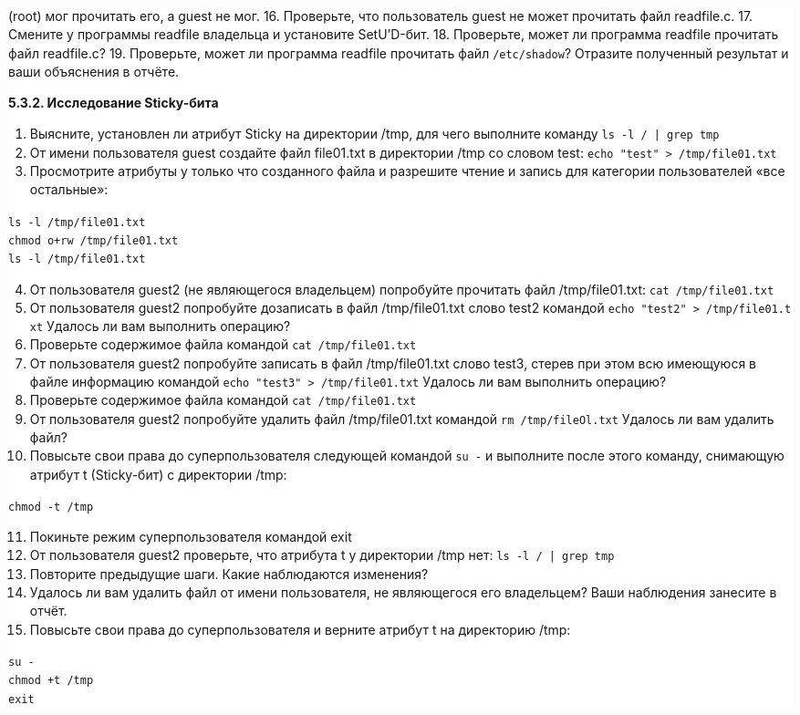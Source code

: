 (root) мог прочитать его, a guest не мог.
16. Проверьте, что пользователь guest не может прочитать файл readfile.c.
17. Смените у программы readfile владельца и установите SetU’D-бит.
18. Проверьте, может ли программа readfile прочитать файл readfile.c?
19. Проверьте, может ли программа readfile прочитать файл `/etc/shadow`?
Отразите полученный результат и ваши объяснения в отчёте.

**5.3.2. Исследование Sticky-бита**

1. Выясните, установлен ли атрибут Sticky на директории /tmp, для чего
выполните команду
`ls -l / | grep tmp`
2. От имени пользователя guest создайте файл file01.txt в директории /tmp
со словом test:
`echo "test" > /tmp/file01.txt`
3. Просмотрите атрибуты у только что созданного файла и разрешите чтение и запись для категории пользователей «все остальные»:
```
ls -l /tmp/file01.txt
chmod o+rw /tmp/file01.txt
ls -l /tmp/file01.txt
```
4. От пользователя guest2 (не являющегося владельцем) попробуйте прочитать файл /tmp/file01.txt:
`cat /tmp/file01.txt`
5. От пользователя guest2 попробуйте дозаписать в файл
/tmp/file01.txt слово test2 командой
`echo "test2" > /tmp/file01.txt`
Удалось ли вам выполнить операцию?
6. Проверьте содержимое файла командой
`cat /tmp/file01.txt`
7. От пользователя guest2 попробуйте записать в файл /tmp/file01.txt
слово test3, стерев при этом всю имеющуюся в файле информацию командой
`echo "test3" > /tmp/file01.txt`
Удалось ли вам выполнить операцию?
8. Проверьте содержимое файла командой
`cat /tmp/file01.txt`
9. От пользователя guest2 попробуйте удалить файл /tmp/file01.txt командой
`rm /tmp/fileOl.txt`
Удалось ли вам удалить файл?
10. Повысьте свои права до суперпользователя следующей командой
`su -`
и выполните после этого команду, снимающую атрибут t (Sticky-бит) с
директории /tmp:
```
chmod -t /tmp
```
11. Покиньте режим суперпользователя командой
exit
12. От пользователя guest2 проверьте, что атрибута t у директории /tmp
нет:
`ls -l / | grep tmp`
13. Повторите предыдущие шаги. Какие наблюдаются изменения?
14. Удалось ли вам удалить файл от имени пользователя, не являющегося
его владельцем? Ваши наблюдения занесите в отчёт.
15. Повысьте свои права до суперпользователя и верните атрибут t на директорию /tmp:
```
su -
chmod +t /tmp
exit
```
